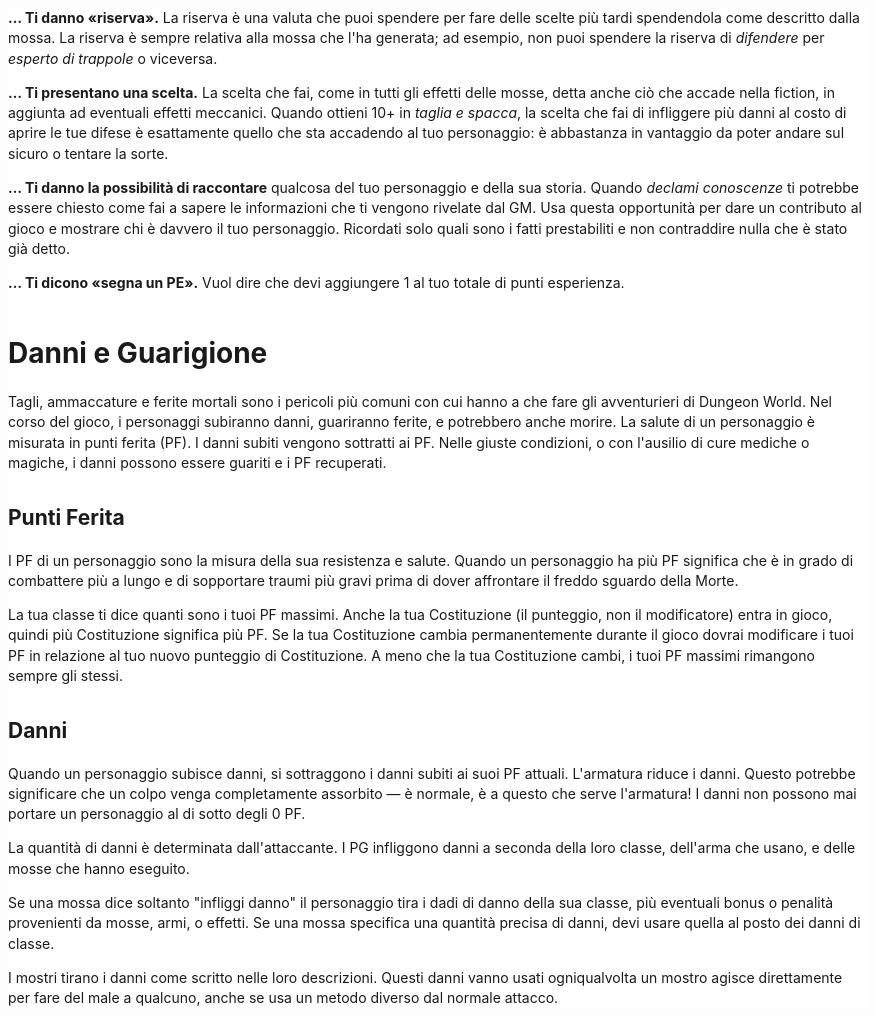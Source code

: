 **… Ti danno «riserva».** La riserva è una valuta che puoi spendere per fare delle scelte più tardi spendendola come descritto dalla mossa. La riserva è sempre relativa alla mossa che l'ha generata; ad esempio, non puoi spendere la riserva di *difendere* per *esperto di trappole* o viceversa.

**… Ti presentano una scelta.** La scelta che fai, come in tutti gli effetti delle mosse, detta anche ciò che accade nella fiction, in aggiunta ad eventuali effetti meccanici. Quando ottieni 10+ in *taglia e spacca*, la scelta che fai di infliggere più danni al costo di aprire le tue difese è esattamente quello che sta accadendo al tuo personaggio: è abbastanza in vantaggio da poter andare sul sicuro o tentare la sorte.

**… Ti danno la possibilità di raccontare** qualcosa del tuo personaggio e della sua storia. Quando *declami conoscenze* ti potrebbe essere chiesto come fai a sapere le informazioni che ti vengono rivelate dal GM. Usa questa opportunità per dare un contributo al gioco e mostrare chi è davvero il tuo personaggio. Ricordati solo quali sono i fatti prestabiliti e non contraddire nulla che è stato già detto.

**… Ti dicono «segna un PE».** Vuol dire che devi aggiungere 1 al tuo totale di punti esperienza.

# Danni e Guarigione

Tagli, ammaccature e ferite mortali sono i pericoli più comuni con cui hanno a che fare gli avventurieri di Dungeon World. Nel corso del gioco, i personaggi subiranno danni, guariranno ferite, e potrebbero anche morire. La salute di un personaggio è misurata in punti ferita (PF). I danni subiti vengono sottratti ai PF. Nelle giuste condizioni, o con l'ausilio di cure mediche o magiche, i danni possono essere guariti e i PF recuperati.

## Punti Ferita

I PF di un personaggio sono la misura della sua resistenza e salute. Quando un personaggio ha più PF significa che è in grado di combattere più a lungo e di sopportare traumi più gravi prima di dover affrontare il freddo sguardo della Morte.

La tua classe ti dice quanti sono i tuoi PF massimi. Anche la tua Costituzione (il punteggio, non il modificatore) entra in gioco, quindi più Costituzione significa più PF. Se la tua Costituzione cambia permanentemente durante il gioco dovrai modificare i tuoi PF in relazione al tuo nuovo punteggio di Costituzione. A meno che la tua Costituzione cambi, i tuoi PF massimi rimangono sempre gli stessi.

## Danni

Quando un personaggio subisce danni, si sottraggono i danni subiti ai suoi PF attuali. L'armatura riduce i danni. Questo potrebbe significare che un colpo venga completamente assorbito — è normale, è a questo che serve l'armatura! I danni non possono mai portare un personaggio al di sotto degli 0 PF.

La quantità di danni è determinata dall'attaccante. I PG infliggono danni a seconda della loro classe, dell'arma che usano, e delle mosse che hanno eseguito.

Se una mossa dice soltanto "infliggi danno" il personaggio tira i dadi di danno della sua classe, più eventuali bonus o penalità provenienti da mosse, armi, o effetti. Se una mossa specifica una quantità precisa di danni, devi usare quella al posto dei danni di classe.

I mostri tirano i danni come scritto nelle loro descrizioni. Questi danni vanno usati ogniqualvolta un mostro agisce direttamente per fare del male a qualcuno, anche se usa un metodo diverso dal normale attacco.

